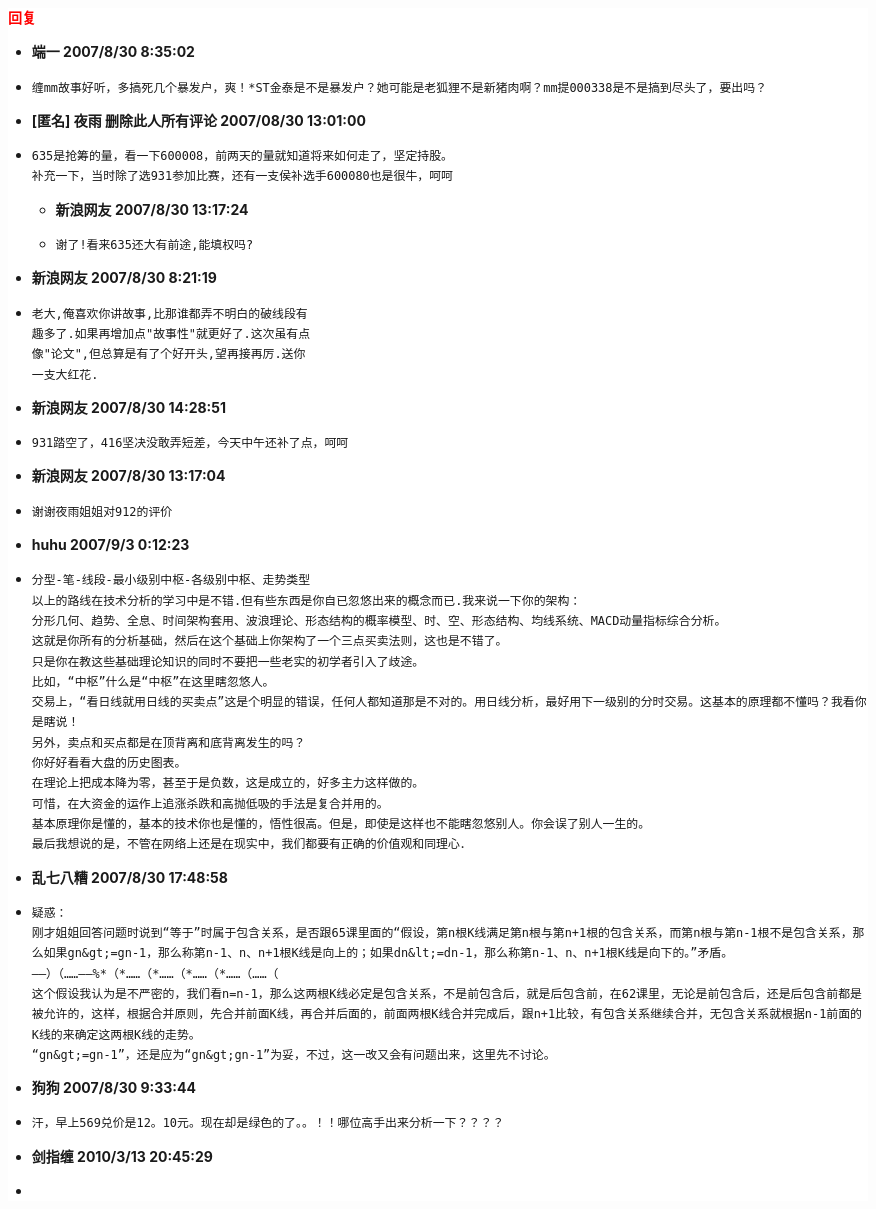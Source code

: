 




<font color='red'>**回复**</font>


- **端一 2007/8/30 8:35:02**
- ```
  缠mm故事好听，多搞死几个暴发户，爽！*ST金泰是不是暴发户？她可能是老狐狸不是新猪肉啊？mm提000338是不是搞到尽头了，要出吗？
  ```
- **[匿名] 夜雨 删除此人所有评论  2007/08/30 13:01:00**
- ```
  635是抢筹的量，看一下600008，前两天的量就知道将来如何走了，坚定持股。
  补充一下，当时除了选931参加比赛，还有一支侯补选手600080也是很牛，呵呵
  ```
   - **新浪网友 2007/8/30 13:17:24**
   - ```
     谢了!看来635还大有前途,能填权吗?
     ```
- **新浪网友 2007/8/30 8:21:19**
- ```
  老大,俺喜欢你讲故事,比那谁都弄不明白的破线段有
  趣多了.如果再增加点"故事性"就更好了.这次虽有点
  像"论文",但总算是有了个好开头,望再接再厉.送你
  一支大红花.
  ```
- **新浪网友 2007/8/30 14:28:51**
- ```
  931踏空了，416坚决没敢弄短差，今天中午还补了点，呵呵
  ```
- **新浪网友 2007/8/30 13:17:04**
- ```
  谢谢夜雨姐姐对912的评价
  ```
- **huhu 2007/9/3 0:12:23**
- ```
  分型-笔-线段-最小级别中枢-各级别中枢、走势类型
  以上的路线在技术分析的学习中是不错.但有些东西是你自已忽悠出来的概念而已.我来说一下你的架构：
  分形几何、趋势、全息、时间架构套用、波浪理论、形态结构的概率模型、时、空、形态结构、均线系统、MACD动量指标综合分析。
  这就是你所有的分析基础，然后在这个基础上你架构了一个三点买卖法则，这也是不错了。
  只是你在教这些基础理论知识的同时不要把一些老实的初学者引入了歧途。
  比如，“中枢”什么是“中枢”在这里瞎忽悠人。
  交易上，“看日线就用日线的买卖点”这是个明显的错误，任何人都知道那是不对的。用日线分析，最好用下一级别的分时交易。这基本的原理都不懂吗？我看你是瞎说！
  另外，卖点和买点都是在顶背离和底背离发生的吗？
  你好好看看大盘的历史图表。
  在理论上把成本降为零，甚至于是负数，这是成立的，好多主力这样做的。
  可惜，在大资金的运作上追涨杀跌和高抛低吸的手法是复合并用的。
  基本原理你是懂的，基本的技术你也是懂的，悟性很高。但是，即使是这样也不能瞎忽悠别人。你会误了别人一生的。
  最后我想说的是，不管在网络上还是在现实中，我们都要有正确的价值观和同理心．
  ```
- **乱七八糟 2007/8/30 17:48:58**
- ```
  疑惑：
  刚才姐姐回答问题时说到“等于”时属于包含关系，是否跟65课里面的“假设，第n根K线满足第n根与第n+1根的包含关系，而第n根与第n-1根不是包含关系，那么如果gn&gt;=gn-1，那么称第n-1、n、n+1根K线是向上的；如果dn&lt;=dn-1，那么称第n-1、n、n+1根K线是向下的。”矛盾。
  ――）（……――%*（*……（*……（*……（*……（……（
  这个假设我认为是不严密的，我们看n=n-1，那么这两根K线必定是包含关系，不是前包含后，就是后包含前，在62课里，无论是前包含后，还是后包含前都是被允许的，这样，根据合并原则，先合并前面K线，再合并后面的，前面两根K线合并完成后，跟n+1比较，有包含关系继续合并，无包含关系就根据n-1前面的K线的来确定这两根K线的走势。
  “gn&gt;=gn-1”，还是应为“gn&gt;gn-1”为妥，不过，这一改又会有问题出来，这里先不讨论。
  ```
- **狗狗 2007/8/30 9:33:44**
- ```
  汗，早上569兑价是12。10元。现在却是绿色的了。。！！哪位高手出来分析一下？？？？
  ```
- **剑指缠 2010/3/13 20:45:29**
- ```